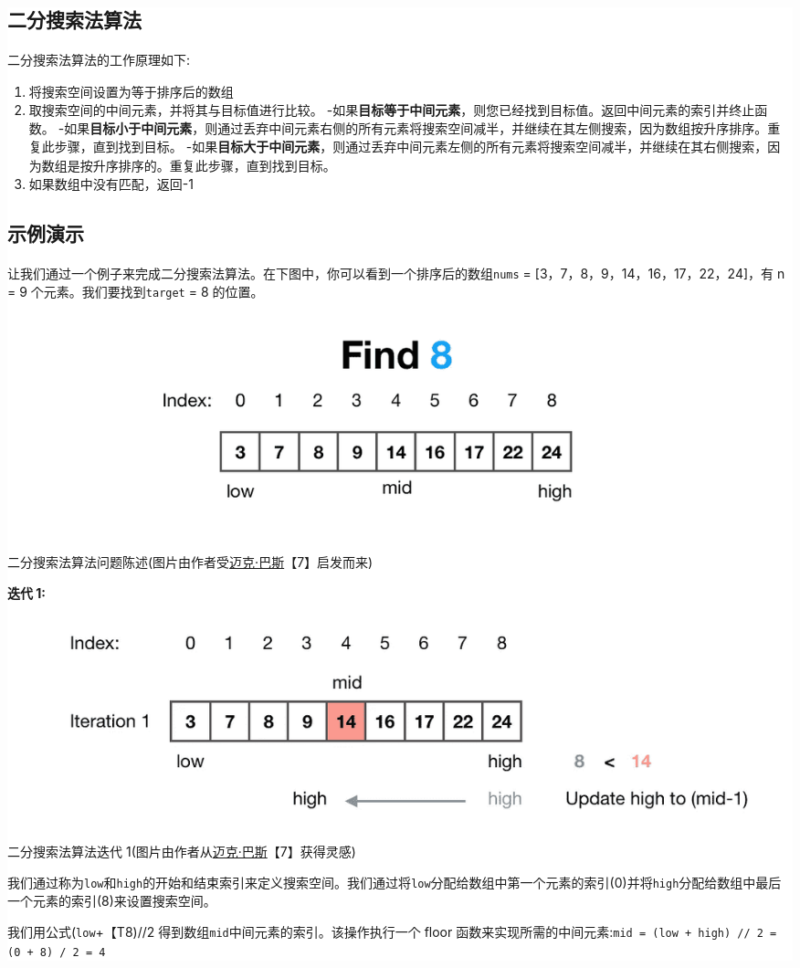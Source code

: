 ## 二分搜索法算法

二分搜索法算法的工作原理如下:

1.  将搜索空间设置为等于排序后的数组
2.  取搜索空间的中间元素，并将其与目标值进行比较。
    -如果**目标等于中间元素**，则您已经找到目标值。返回中间元素的索引并终止函数。
    -如果**目标小于中间元素**，则通过丢弃中间元素右侧的所有元素将搜索空间减半，并继续在其左侧搜索，因为数组按升序排序。重复此步骤，直到找到目标。
    -如果**目标大于中间元素**，则通过丢弃中间元素左侧的所有元素将搜索空间减半，并继续在其右侧搜索，因为数组是按升序排序的。重复此步骤，直到找到目标。
3.  如果数组中没有匹配，返回-1

## 示例演示

让我们通过一个例子来完成二分搜索法算法。在下图中，你可以看到一个排序后的数组`nums` = [3，7，8，9，14，16，17，22，24]，有 n = 9 个元素。我们要找到`target` = 8 的位置。

![](img/f02411525bfc3549f66fd1d76cd1409d.png)

二分搜索法算法问题陈述(图片由作者受[迈克·巴斯](https://mikebuss.com/2016/04/21/binary-search/)【7】启发而来)

**迭代 1:**

![](img/5d0f62527628fdb16c344bc61f5bc5e2.png)

二分搜索法算法迭代 1(图片由作者从[迈克·巴斯](https://mikebuss.com/2016/04/21/binary-search/)【7】获得灵感)

我们通过称为`low`和`high`的开始和结束索引来定义搜索空间。我们通过将`low`分配给数组中第一个元素的索引(0)并将`high`分配给数组中最后一个元素的索引(8)来设置搜索空间。

我们用公式(`low`+【T8)//2 得到数组`mid`中间元素的索引。该操作执行一个 floor 函数来实现所需的中间元素:`mid = (low + high) // 2 = (0 + 8) / 2 = 4`

